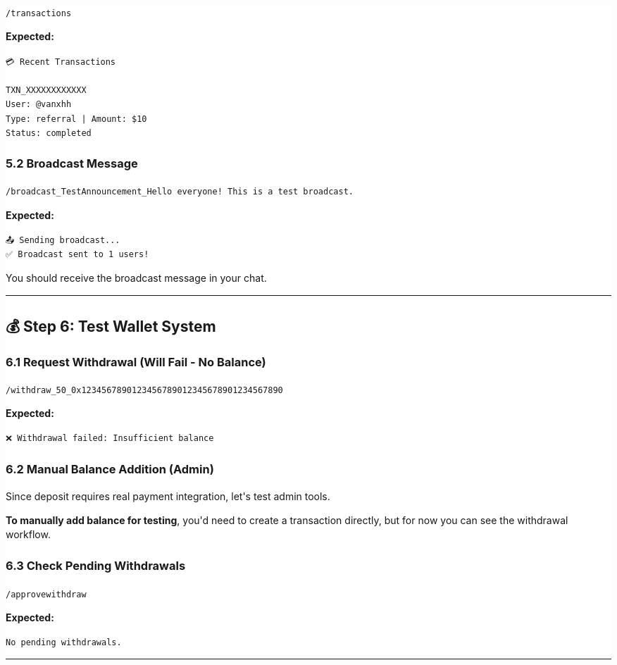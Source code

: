 ```
/transactions
```

**Expected:**
```
💳 Recent Transactions

TXN_XXXXXXXXXXXX
User: @vanxhh
Type: referral | Amount: $10
Status: completed
```

### 5.2 Broadcast Message

```
/broadcast_TestAnnouncement_Hello everyone! This is a test broadcast.
```

**Expected:**
```
📤 Sending broadcast...
✅ Broadcast sent to 1 users!
```

You should receive the broadcast message in your chat.

---

## 💰 Step 6: Test Wallet System

### 6.1 Request Withdrawal (Will Fail - No Balance)

```
/withdraw_50_0x1234567890123456789012345678901234567890
```

**Expected:**
```
❌ Withdrawal failed: Insufficient balance
```

### 6.2 Manual Balance Addition (Admin)

Since deposit requires real payment integration, let's test admin tools.

**To manually add balance for testing**, you'd need to create a transaction directly, but for now you can see the withdrawal workflow.

### 6.3 Check Pending Withdrawals

```
/approvewithdraw
```

**Expected:**
```
No pending withdrawals.
```

---